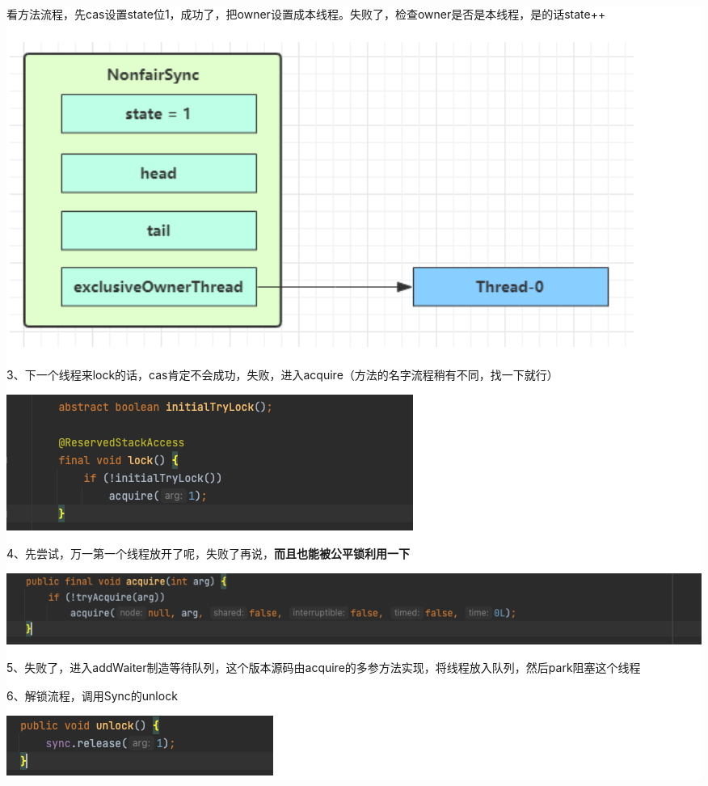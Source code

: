 看方法流程，先cas设置state位1，成功了，把owner设置成本线程。失败了，检查owner是否是本线程，是的话state++

![截屏2022-12-10 16.45.06](img/%E6%88%AA%E5%B1%8F2022-12-10%2016.45.06.png)

3、下一个线程来lock的话，cas肯定不会成功，失败，进入acquire（方法的名字流程稍有不同，找一下就行）

![截屏2022-12-10 16.47.21](img/%E6%88%AA%E5%B1%8F2022-12-10%2016.47.21.png)

4、先尝试，万一第一个线程放开了呢，失败了再说，**而且也能被公平锁利用一下**

![截屏2022-12-10 16.48.52](img/%E6%88%AA%E5%B1%8F2022-12-10%2016.48.52.png)

5、失败了，进入addWaiter制造等待队列，这个版本源码由acquire的多参方法实现，将线程放入队列，然后park阻塞这个线程

6、解锁流程，调用Sync的unlock

![截屏2022-12-10 16.56.40](img/%E6%88%AA%E5%B1%8F2022-12-10%2016.56.40.png)
